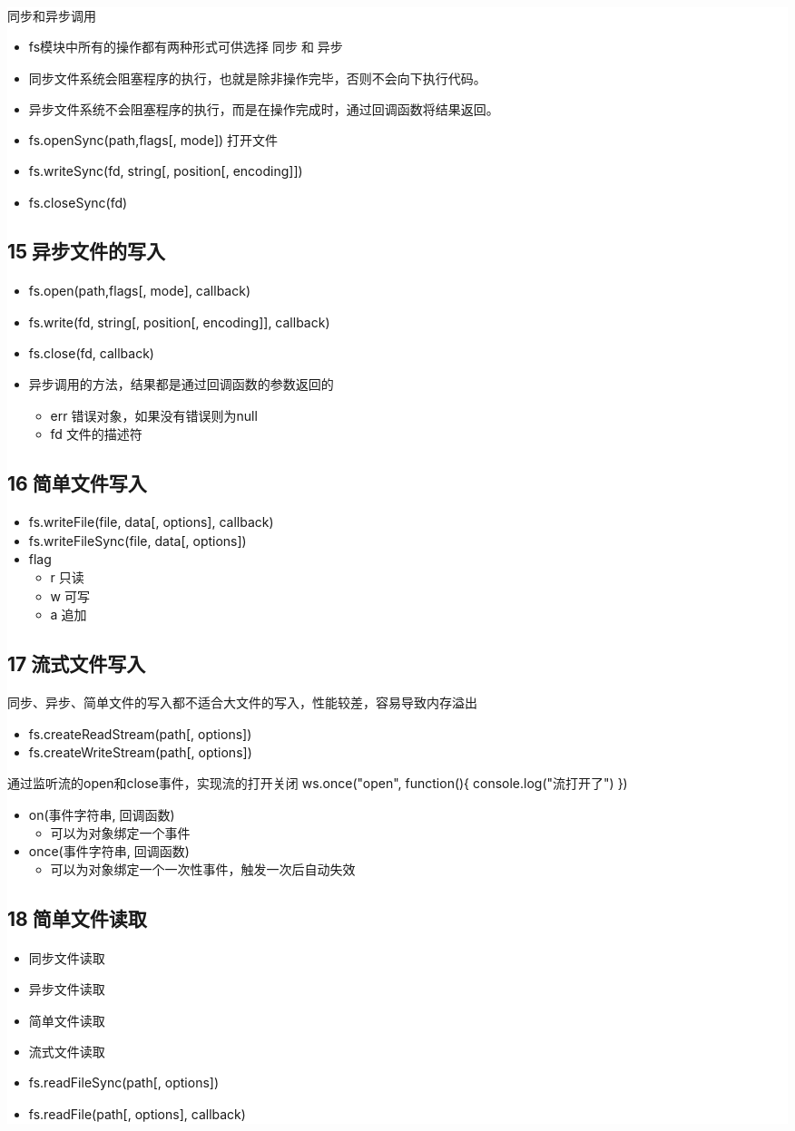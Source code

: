同步和异步调用
- fs模块中所有的操作都有两种形式可供选择 同步 和 异步
- 同步文件系统会阻塞程序的执行，也就是除非操作完毕，否则不会向下执行代码。
- 异步文件系统不会阻塞程序的执行，而是在操作完成时，通过回调函数将结果返回。

- fs.openSync(path,flags[, mode]) 打开文件
- fs.writeSync(fd, string[, position[, encoding]])
- fs.closeSync(fd)

## 15 异步文件的写入

- fs.open(path,flags[, mode], callback)
- fs.write(fd, string[, position[, encoding]], callback)
- fs.close(fd, callback)

- 异步调用的方法，结果都是通过回调函数的参数返回的
  - err 错误对象，如果没有错误则为null
  - fd 文件的描述符

## 16 简单文件写入

- fs.writeFile(file, data[, options], callback)
- fs.writeFileSync(file, data[, options])
- flag
  - r 只读
  - w 可写
  - a 追加

## 17 流式文件写入

同步、异步、简单文件的写入都不适合大文件的写入，性能较差，容易导致内存溢出

- fs.createReadStream(path[, options])
- fs.createWriteStream(path[, options])

通过监听流的open和close事件，实现流的打开关闭
ws.once("open", function(){
  console.log("流打开了")
})

- on(事件字符串, 回调函数)
  - 可以为对象绑定一个事件
- once(事件字符串, 回调函数)
  - 可以为对象绑定一个一次性事件，触发一次后自动失效

## 18 简单文件读取

- 同步文件读取
- 异步文件读取
- 简单文件读取
- 流式文件读取

- fs.readFileSync(path[, options])
- fs.readFile(path[, options], callback)
